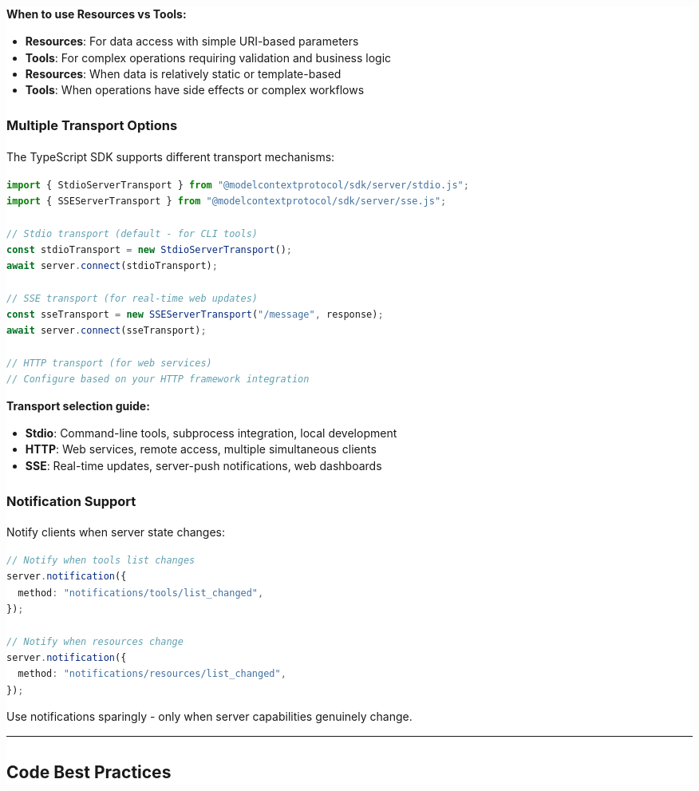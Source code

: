 **When to use Resources vs Tools:**

- **Resources**: For data access with simple URI-based parameters
- **Tools**: For complex operations requiring validation and business logic
- **Resources**: When data is relatively static or template-based
- **Tools**: When operations have side effects or complex workflows

### Multiple Transport Options

The TypeScript SDK supports different transport mechanisms:

```typescript
import { StdioServerTransport } from "@modelcontextprotocol/sdk/server/stdio.js";
import { SSEServerTransport } from "@modelcontextprotocol/sdk/server/sse.js";

// Stdio transport (default - for CLI tools)
const stdioTransport = new StdioServerTransport();
await server.connect(stdioTransport);

// SSE transport (for real-time web updates)
const sseTransport = new SSEServerTransport("/message", response);
await server.connect(sseTransport);

// HTTP transport (for web services)
// Configure based on your HTTP framework integration
```

**Transport selection guide:**

- **Stdio**: Command-line tools, subprocess integration, local development
- **HTTP**: Web services, remote access, multiple simultaneous clients
- **SSE**: Real-time updates, server-push notifications, web dashboards

### Notification Support

Notify clients when server state changes:

```typescript
// Notify when tools list changes
server.notification({
  method: "notifications/tools/list_changed",
});

// Notify when resources change
server.notification({
  method: "notifications/resources/list_changed",
});
```

Use notifications sparingly - only when server capabilities genuinely change.

---

## Code Best Practices
